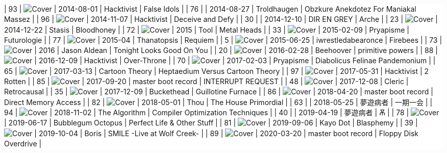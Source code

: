 | 93 | ![Cover](https://i.discogs.com/MY1ecYhtG1NBytl7ysZh_ZV3nwak8Ia8wZod_1X-oOI/rs:fit/g:sm/q:40/h:150/w:150/czM6Ly9kaXNjb2dz/LWRhdGFiYXNlLWlt/YWdlcy9SLTE4NjA3/MzkwLTE2MjAyNjg3/MzMtNDEyOC5qcGVn.jpeg) | 2014-08-01 | Hacktivist | False Idols |
| 76 |  | 2014-08-27 | Troldhaugen | Obzkure Anekdotez For Maniakal Massez |
| 96 | ![Cover](https://i.discogs.com/q6GTwCd0nXF9TvcrAJy0pxWX9XT2qEG3YJsISfKd39Q/rs:fit/g:sm/q:40/h:150/w:150/czM6Ly9kaXNjb2dz/LWRhdGFiYXNlLWlt/YWdlcy9SLTgyMDYw/MDgtMTU4NjUyMTAz/OS04OTE4LmpwZWc.jpeg) | 2014-11-07 | Hacktivist | Deceive and Defy |
| 30 |  | 2014-12-10 | DIR EN GREY | Arche |
| 23 | ![Cover](https://i.discogs.com/tE0TMEuWBfb7EpzteJWPmaVYF9GWB20tQygky5XU1BI/rs:fit/g:sm/q:40/h:150/w:150/czM6Ly9kaXNjb2dz/LWRhdGFiYXNlLWlt/YWdlcy9SLTExNTgx/MTA5LTE1MTg4ODIw/MjYtNzk5Ni5qcGVn.jpeg) | 2014-12-22 | Stasis | Bloodhoney |
| 72 | ![Cover](https://i.discogs.com/rKaFlkcqfypU7SGEYkNkNuEFgf2_jursWoNR-TeHzbs/rs:fit/g:sm/q:40/h:150/w:150/czM6Ly9kaXNjb2dz/LWRhdGFiYXNlLWlt/YWdlcy9SLTQ1NDY2/NjAtMTQyMjY2OTU4/NS01MTQzLmpwZWc.jpeg) | 2015 | Tool | Metal Heads |
| 33 | ![Cover](https://i.discogs.com/mMBnCvvXjDHVYU50g1ZN1Yi5pjxqbTnDZv2Wj17Gs4Q/rs:fit/g:sm/q:40/h:150/w:150/czM6Ly9kaXNjb2dz/LWRhdGFiYXNlLWlt/YWdlcy9SLTY1MDYz/MzktMTQyMDgzMTgz/Ni03ODQ1LmpwZWc.jpeg) | 2015-02-09 | Pryapisme | Futurologie |
| 77 | ![Cover](https://i.discogs.com/fxPzjIz0sLL1tu7oQDcjulK3uCZOZuthd-OOApbbWfM/rs:fit/g:sm/q:40/h:150/w:150/czM6Ly9kaXNjb2dz/LWRhdGFiYXNlLWlt/YWdlcy9SLTgyMTY5/NjgtMTQ1NzMxNTM4/NC03MjExLmpwZWc.jpeg) | 2015-04 | Thanatopsis | Requiem |
| 5 | ![Cover](https://i.discogs.com/sFE24DxFKVqrUbv43czAdcCdZHOdK87zQ7yvEe2SsWQ/rs:fit/g:sm/q:40/h:150/w:150/czM6Ly9kaXNjb2dz/LWRhdGFiYXNlLWlt/YWdlcy9SLTk4OTM0/MjItMTQ4ODA3ODkx/NS0zODYyLmpwZWc.jpeg) | 2015-06-25 | iwrestledabearonce | Firebees |
| 73 | ![Cover](https://i.discogs.com/sMeXYtQwV0e48QBrsSdIrEbbkuFLq7YMoLUrpfLWc7Y/rs:fit/g:sm/q:40/h:150/w:150/czM6Ly9kaXNjb2dz/LWRhdGFiYXNlLWlt/YWdlcy9SLTExOTMz/NDk1LTE1MjUwMTI3/NDItMTU4NC5qcGVn.jpeg) | 2016 | Jason Aldean | Tonight Looks Good On You |
| 20 | ![Cover](https://i.discogs.com/5fcXW6NWsgnYMBChmY5kjsjPlbvC9n0C3-9Oqq4cAJI/rs:fit/g:sm/q:40/h:150/w:150/czM6Ly9kaXNjb2dz/LWRhdGFiYXNlLWlt/YWdlcy9SLTgyNTE5/ODgtMTQ1Nzk4OTIy/MS02NTMxLmpwZWc.jpeg) | 2016-02-28 | Beehoover | primitive powers |
| 88 | ![Cover](https://i.discogs.com/8uvker0LEy-_lzZv6hUNyGfhATU_mveJcUvRx0oOjXA/rs:fit/g:sm/q:40/h:150/w:150/czM6Ly9kaXNjb2dz/LWRhdGFiYXNlLWlt/YWdlcy9SLTU0NDc1/ODAtMTM5MzYwMzgw/OC0zMzY3LnBuZw.jpeg) | 2016-12-09 | Hacktivist | Over-Throne |
| 70 | ![Cover](https://i.discogs.com/C4a7EyIv6iORBeVmB_u5RAcuy_CwOvLIufUxaUymRK8/rs:fit/g:sm/q:40/h:150/w:150/czM6Ly9kaXNjb2dz/LWRhdGFiYXNlLWlt/YWdlcy9SLTk3Mzk1/OTktMTQ4NTYxODAw/NC02OTIzLmpwZWc.jpeg) | 2017-02-03 | Pryapisme | Diabolicus Felinae Pandemonium |
| 65 | ![Cover](https://i.discogs.com/NrpOEjSNiIwXxKcEpOcjlwP6RDUPtmta53i7NABTdac/rs:fit/g:sm/q:40/h:150/w:150/czM6Ly9kaXNjb2dz/LWRhdGFiYXNlLWlt/YWdlcy9SLTEwNDg0/ODY0LTE1ODg1MjY4/NzMtNDcwMy5qcGVn.jpeg) | 2017-03-13 | Cartoon Theory | Heptaedium Versus Cartoon Theory |
| 97 | ![Cover](https://i.discogs.com/8uvker0LEy-_lzZv6hUNyGfhATU_mveJcUvRx0oOjXA/rs:fit/g:sm/q:40/h:150/w:150/czM6Ly9kaXNjb2dz/LWRhdGFiYXNlLWlt/YWdlcy9SLTU0NDc1/ODAtMTM5MzYwMzgw/OC0zMzY3LnBuZw.jpeg) | 2017-05-31 | Hacktivist | 2 Rotten |
| 85 | ![Cover](https://i.discogs.com/_tF-5jHk0PsvH1Otp1aMfWtoGM1neH23y71OvaAGCko/rs:fit/g:sm/q:40/h:150/w:150/czM6Ly9kaXNjb2dz/LWRhdGFiYXNlLWlt/YWdlcy9SLTEwOTA5/NTMxLTE1MDYzNTcw/MDgtMzE1OS5qcGVn.jpeg) | 2017-09-20 | master boot record | INTERRUPT REQUEST |
| 48 | ![Cover](https://i.discogs.com/ROoyFO_OjfWCZWmW-qcmWfXp1GbfuC91xH4YTwPpFsg/rs:fit/g:sm/q:40/h:150/w:150/czM6Ly9kaXNjb2dz/LWRhdGFiYXNlLWlt/YWdlcy9SLTExMjcw/OTUzLTE1MTMzMzg2/MzUtNTk2NC5qcGVn.jpeg) | 2017-12-08 | Cleric | Retrocausal |
| 35 | ![Cover](https://i.discogs.com/hPQGFCDHTNm2rE7moUGQFLje9SCKR7IHkAjQsBX8ZOQ/rs:fit/g:sm/q:40/h:150/w:150/czM6Ly9kaXNjb2dz/LWRhdGFiYXNlLWlt/YWdlcy9SLTEyMjg3/NTU5LTE1NjQ3MTc4/MjAtMzI3MS5qcGVn.jpeg) | 2017-12-09 | Buckethead | Guillotine Furnace |
| 86 | ![Cover](https://i.discogs.com/dv6KJzEl3zJMYb-jcHrI-1raP0TkpqRvi9Y6X4UDtIM/rs:fit/g:sm/q:40/h:150/w:150/czM6Ly9kaXNjb2dz/LWRhdGFiYXNlLWlt/YWdlcy9SLTExODg3/MDEwLTE1MjQxNzc2/MjYtMzk4NC5qcGVn.jpeg) | 2018-04-20 | master boot record | Direct Memory Access |
| 82 | ![Cover](https://i.discogs.com/7vdB29ch2Imq7or03kVdFNQgAYosElQjoFxBqlJ6SFM/rs:fit/g:sm/q:40/h:150/w:150/czM6Ly9kaXNjb2dz/LWRhdGFiYXNlLWlt/YWdlcy9SLTM3ODgy/ODAtMTM3Mzc2NzM0/Ny01NzA0LmpwZWc.jpeg) | 2018-05-01 | Thou | The House Primordial |
| 63 |  | 2018-05-25 | 夢遊病者 | 一期一会 |
| 94 | ![Cover](https://i.discogs.com/CpdRzxGUVLoFiuxhAKFLqPQ0ucbbf4lwTDHJ2kOn8f8/rs:fit/g:sm/q:40/h:150/w:150/czM6Ly9kaXNjb2dz/LWRhdGFiYXNlLWlt/YWdlcy9SLTEyNzgz/NDc0LTE1NDE4Njgx/NjQtNDE5MC5wbmc.jpeg) | 2018-11-02 | The Algorithm | Compiler Optimization Techniques |
| 40 |  | 2019-04-19 | 夢遊病者 | Ѫ |
| 78 | ![Cover](https://i.discogs.com/3lMb8S917dw37SeARqcSEh_cBckkZ2PqOXGtbCDD5lk/rs:fit/g:sm/q:40/h:150/w:150/czM6Ly9kaXNjb2dz/LWRhdGFiYXNlLWlt/YWdlcy9SLTE0NzQ2/NzE1LTE1ODA3NzMy/NTgtOTk0MS5qcGVn.jpeg) | 2019-06-17 | Bubblegum Octopus | Perfect Life &amp; Other Stuff |
| 81 | ![Cover](https://i.discogs.com/GG2FPUl6CK_Dur8wrnxQfib5rexwWLQiYRMdLaZoKuQ/rs:fit/g:sm/q:40/h:150/w:150/czM6Ly9kaXNjb2dz/LWRhdGFiYXNlLWlt/YWdlcy9SLTE0MTAy/NjI2LTE1Njc4ODU5/NjMtODM0My5qcGVn.jpeg) | 2019-09-06 | Kayo Dot | Blasphemy |
| 39 | ![Cover](https://i.discogs.com/nnQ2LLFZr_hxKI2gemEMv-P3ztuTmUUZWu0D87_ZJ6Y/rs:fit/g:sm/q:40/h:150/w:150/czM6Ly9kaXNjb2dz/LWRhdGFiYXNlLWlt/YWdlcy9SLTE4MTE4/NzUzLTE2MTczNjk0/OTctNDc1MC5qcGVn.jpeg) | 2019-10-04 | Boris | SMILE -Live at Wolf Creek- |
| 89 | ![Cover](https://i.discogs.com/YoQlI8GhT30hDa4Beo1tsQw-0EQw_DMrWEBNxRqUya8/rs:fit/g:sm/q:40/h:150/w:150/czM6Ly9kaXNjb2dz/LWRhdGFiYXNlLWlt/YWdlcy9SLTE0OTk0/MTg3LTE1ODUyNDI1/NDUtOTQyMC5qcGVn.jpeg) | 2020-03-20 | master boot record | Floppy Disk Overdrive |